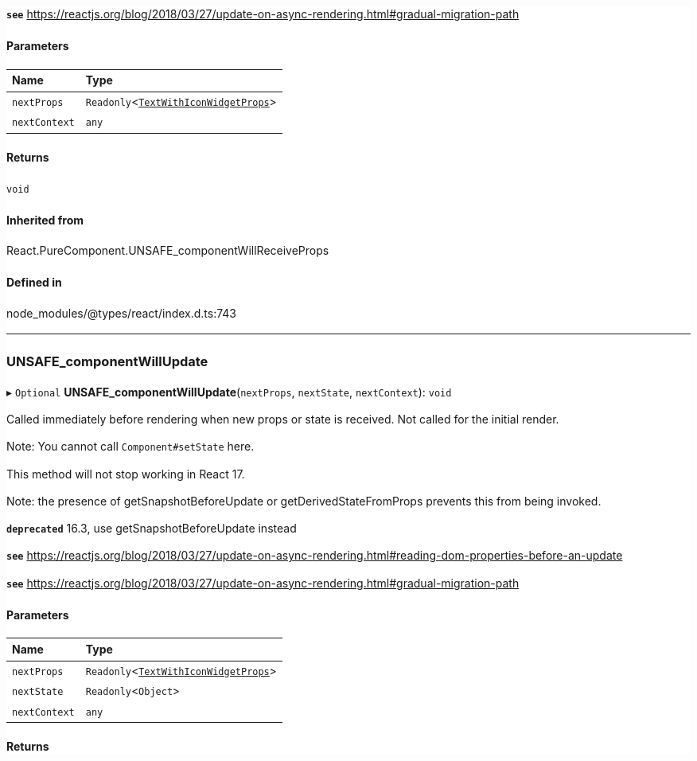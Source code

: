 **`see`** https://reactjs.org/blog/2018/03/27/update-on-async-rendering.html#gradual-migration-path

#### Parameters

| Name          | Type                                                                                                              |
| :------------ | :---------------------------------------------------------------------------------------------------------------- |
| `nextProps`   | `Readonly`<[`TextWithIconWidgetProps`](../interfaces/kui_shell_plugin_client_common.TextWithIconWidgetProps.md)\> |
| `nextContext` | `any`                                                                                                             |

#### Returns

`void`

#### Inherited from

React.PureComponent.UNSAFE_componentWillReceiveProps

#### Defined in

node_modules/@types/react/index.d.ts:743

---

### UNSAFE_componentWillUpdate

▸ `Optional` **UNSAFE_componentWillUpdate**(`nextProps`, `nextState`, `nextContext`): `void`

Called immediately before rendering when new props or state is received. Not called for the initial render.

Note: You cannot call `Component#setState` here.

This method will not stop working in React 17.

Note: the presence of getSnapshotBeforeUpdate or getDerivedStateFromProps
prevents this from being invoked.

**`deprecated`** 16.3, use getSnapshotBeforeUpdate instead

**`see`** https://reactjs.org/blog/2018/03/27/update-on-async-rendering.html#reading-dom-properties-before-an-update

**`see`** https://reactjs.org/blog/2018/03/27/update-on-async-rendering.html#gradual-migration-path

#### Parameters

| Name          | Type                                                                                                              |
| :------------ | :---------------------------------------------------------------------------------------------------------------- |
| `nextProps`   | `Readonly`<[`TextWithIconWidgetProps`](../interfaces/kui_shell_plugin_client_common.TextWithIconWidgetProps.md)\> |
| `nextState`   | `Readonly`<`Object`\>                                                                                             |
| `nextContext` | `any`                                                                                                             |

#### Returns
